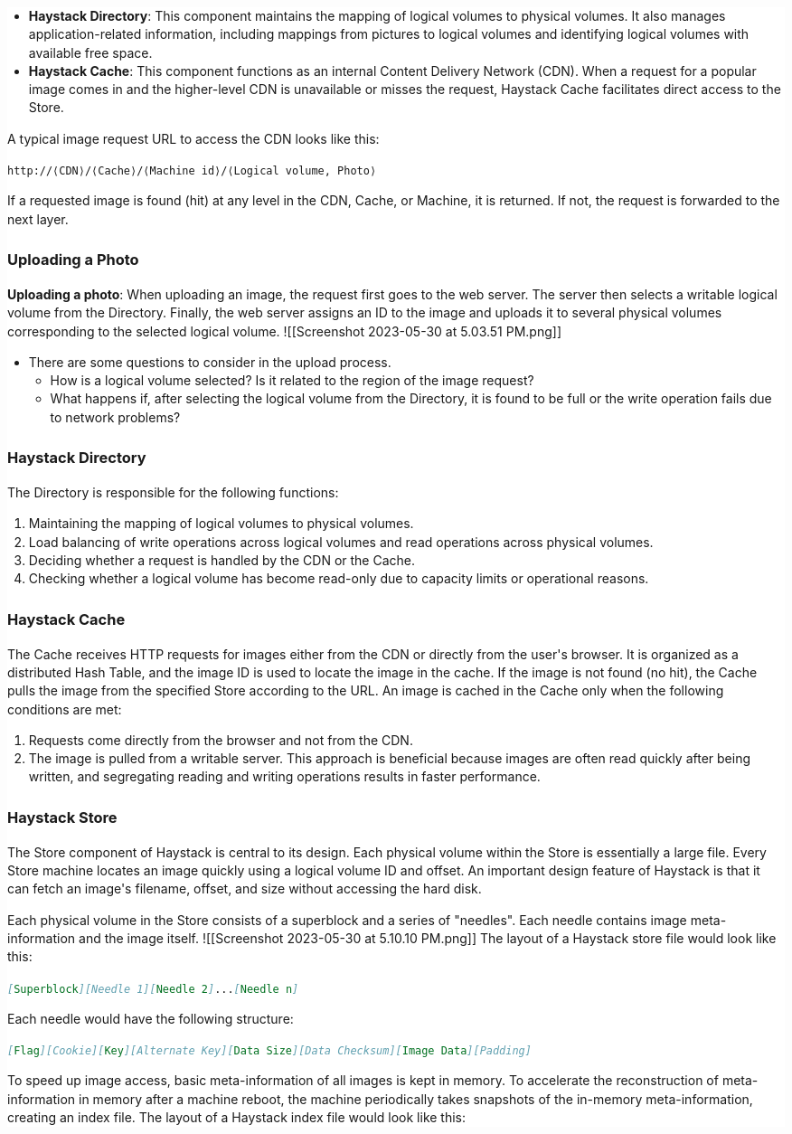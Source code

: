 - **Haystack Directory**: This component maintains the mapping of logical volumes to physical volumes. It also manages application-related information, including mappings from pictures to logical volumes and identifying logical volumes with available free space.
- **Haystack Cache**: This component functions as an internal Content Delivery Network (CDN). When a request for a popular image comes in and the higher-level CDN is unavailable or misses the request, Haystack Cache facilitates direct access to the Store.

A typical image request URL to access the CDN looks like this:
```
http://⟨CDN⟩/⟨Cache⟩/⟨Machine id⟩/⟨Logical volume, Photo⟩
```
If a requested image is found (hit) at any level in the CDN, Cache, or Machine, it is returned. If not, the request is forwarded to the next layer.

### Uploading a Photo
**Uploading a photo**: When uploading an image, the request first goes to the web server. The server then selects a writable logical volume from the Directory. Finally, the web server assigns an ID to the image and uploads it to several physical volumes corresponding to the selected logical volume.
![[Screenshot 2023-05-30 at 5.03.51 PM.png]]
- There are some questions to consider in the upload process. 
	- How is a logical volume selected? Is it related to the region of the image request? 
	- What happens if, after selecting the logical volume from the Directory, it is found to be full or the write operation fails due to network problems? 
### Haystack Directory
The Directory is responsible for the following functions:
1. Maintaining the mapping of logical volumes to physical volumes.
2. Load balancing of write operations across logical volumes and read operations across physical volumes.
3. Deciding whether a request is handled by the CDN or the Cache.
4. Checking whether a logical volume has become read-only due to capacity limits or operational reasons.

### Haystack Cache
The Cache receives HTTP requests for images either from the CDN or directly from the user's browser. It is organized as a distributed Hash Table, and the image ID is used to locate the image in the cache. If the image is not found (no hit), the Cache pulls the image from the specified Store according to the URL.
An image is cached in the Cache only when the following conditions are met:
1. Requests come directly from the browser and not from the CDN.
2. The image is pulled from a writable server.
This approach is beneficial because images are often read quickly after being written, and segregating reading and writing operations results in faster performance.

### Haystack Store

The Store component of Haystack is central to its design. Each physical volume within the Store is essentially a large file. Every Store machine locates an image quickly using a logical volume ID and offset. An important design feature of Haystack is that it can fetch an image's filename, offset, and size without accessing the hard disk.

Each physical volume in the Store consists of a superblock and a series of "needles". Each needle contains image meta-information and the image itself. ![[Screenshot 2023-05-30 at 5.10.10 PM.png]]
The layout of a Haystack store file would look like this:
```markdown
[Superblock][Needle 1][Needle 2]...[Needle n]
```
Each needle would have the following structure:
```markdown
[Flag][Cookie][Key][Alternate Key][Data Size][Data Checksum][Image Data][Padding]
```
To speed up image access, basic meta-information of all images is kept in memory. To accelerate the reconstruction of meta-information in memory after a machine reboot, the machine periodically takes snapshots of the in-memory meta-information, creating an index file.
The layout of a Haystack index file would look like this:
